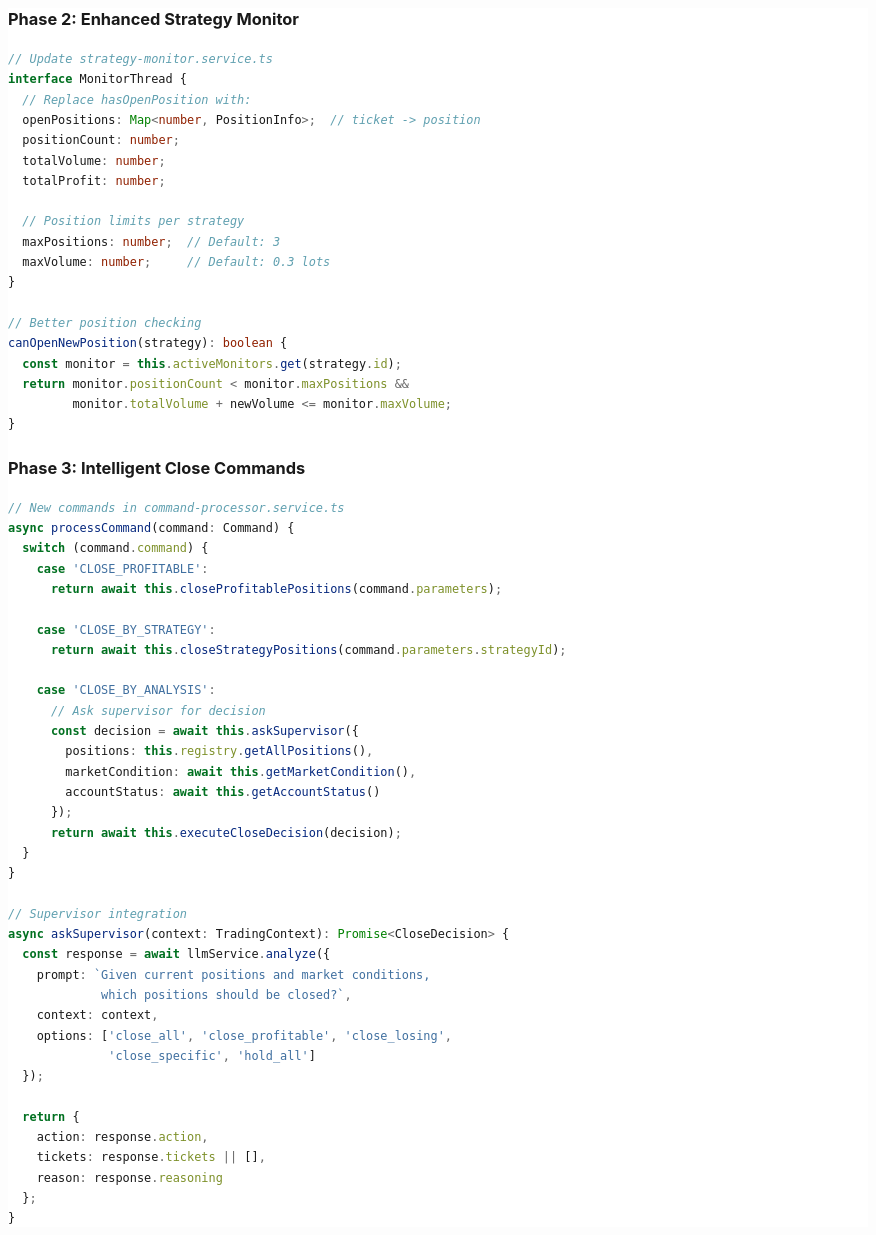 ### Phase 2: Enhanced Strategy Monitor
```typescript
// Update strategy-monitor.service.ts
interface MonitorThread {
  // Replace hasOpenPosition with:
  openPositions: Map<number, PositionInfo>;  // ticket -> position
  positionCount: number;
  totalVolume: number;
  totalProfit: number;
  
  // Position limits per strategy
  maxPositions: number;  // Default: 3
  maxVolume: number;     // Default: 0.3 lots
}

// Better position checking
canOpenNewPosition(strategy): boolean {
  const monitor = this.activeMonitors.get(strategy.id);
  return monitor.positionCount < monitor.maxPositions &&
         monitor.totalVolume + newVolume <= monitor.maxVolume;
}
```

### Phase 3: Intelligent Close Commands
```typescript
// New commands in command-processor.service.ts
async processCommand(command: Command) {
  switch (command.command) {
    case 'CLOSE_PROFITABLE':
      return await this.closeProfitablePositions(command.parameters);
      
    case 'CLOSE_BY_STRATEGY':
      return await this.closeStrategyPositions(command.parameters.strategyId);
      
    case 'CLOSE_BY_ANALYSIS':
      // Ask supervisor for decision
      const decision = await this.askSupervisor({
        positions: this.registry.getAllPositions(),
        marketCondition: await this.getMarketCondition(),
        accountStatus: await this.getAccountStatus()
      });
      return await this.executeCloseDecision(decision);
  }
}

// Supervisor integration
async askSupervisor(context: TradingContext): Promise<CloseDecision> {
  const response = await llmService.analyze({
    prompt: `Given current positions and market conditions, 
             which positions should be closed?`,
    context: context,
    options: ['close_all', 'close_profitable', 'close_losing', 
              'close_specific', 'hold_all']
  });
  
  return {
    action: response.action,
    tickets: response.tickets || [],
    reason: response.reasoning
  };
}
```
